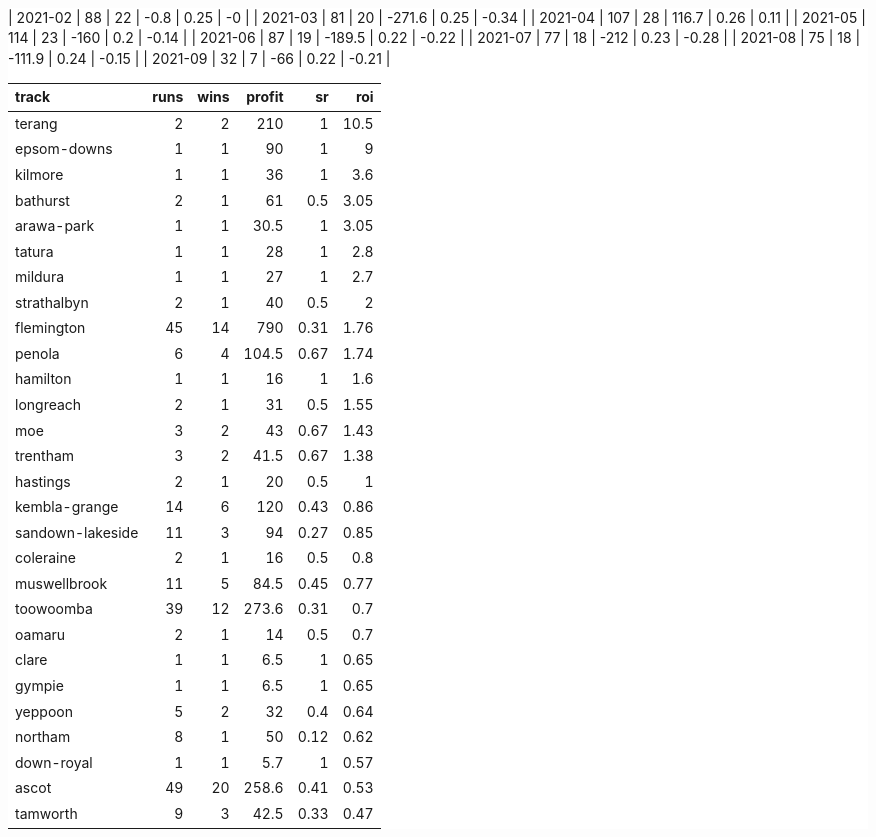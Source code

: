 | 2021-02 |     88 |     22 |     -0.8 | 0.25 | -0    |
| 2021-03 |     81 |     20 |   -271.6 | 0.25 | -0.34 |
| 2021-04 |    107 |     28 |    116.7 | 0.26 |  0.11 |
| 2021-05 |    114 |     23 |   -160   | 0.2  | -0.14 |
| 2021-06 |     87 |     19 |   -189.5 | 0.22 | -0.22 |
| 2021-07 |     77 |     18 |   -212   | 0.23 | -0.28 |
| 2021-08 |     75 |     18 |   -111.9 | 0.24 | -0.15 |
| 2021-09 |     32 |      7 |    -66   | 0.22 | -0.21 |

| track                      |   runs |   wins |   profit |   sr |   roi |
|:---------------------------|-------:|-------:|---------:|-----:|------:|
| terang                     |      2 |      2 |    210   | 1    | 10.5  |
| epsom-downs                |      1 |      1 |     90   | 1    |  9    |
| kilmore                    |      1 |      1 |     36   | 1    |  3.6  |
| bathurst                   |      2 |      1 |     61   | 0.5  |  3.05 |
| arawa-park                 |      1 |      1 |     30.5 | 1    |  3.05 |
| tatura                     |      1 |      1 |     28   | 1    |  2.8  |
| mildura                    |      1 |      1 |     27   | 1    |  2.7  |
| strathalbyn                |      2 |      1 |     40   | 0.5  |  2    |
| flemington                 |     45 |     14 |    790   | 0.31 |  1.76 |
| penola                     |      6 |      4 |    104.5 | 0.67 |  1.74 |
| hamilton                   |      1 |      1 |     16   | 1    |  1.6  |
| longreach                  |      2 |      1 |     31   | 0.5  |  1.55 |
| moe                        |      3 |      2 |     43   | 0.67 |  1.43 |
| trentham                   |      3 |      2 |     41.5 | 0.67 |  1.38 |
| hastings                   |      2 |      1 |     20   | 0.5  |  1    |
| kembla-grange              |     14 |      6 |    120   | 0.43 |  0.86 |
| sandown-lakeside           |     11 |      3 |     94   | 0.27 |  0.85 |
| coleraine                  |      2 |      1 |     16   | 0.5  |  0.8  |
| muswellbrook               |     11 |      5 |     84.5 | 0.45 |  0.77 |
| toowoomba                  |     39 |     12 |    273.6 | 0.31 |  0.7  |
| oamaru                     |      2 |      1 |     14   | 0.5  |  0.7  |
| clare                      |      1 |      1 |      6.5 | 1    |  0.65 |
| gympie                     |      1 |      1 |      6.5 | 1    |  0.65 |
| yeppoon                    |      5 |      2 |     32   | 0.4  |  0.64 |
| northam                    |      8 |      1 |     50   | 0.12 |  0.62 |
| down-royal                 |      1 |      1 |      5.7 | 1    |  0.57 |
| ascot                      |     49 |     20 |    258.6 | 0.41 |  0.53 |
| tamworth                   |      9 |      3 |     42.5 | 0.33 |  0.47 |